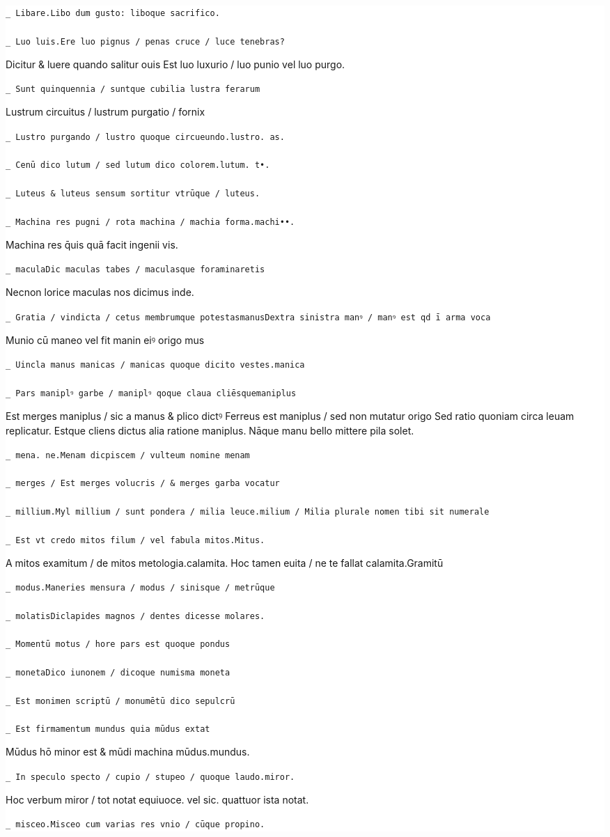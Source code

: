     _ Libare.Libo dum gusto: liboque sacrifico.

    _ Luo luis.Ere luo pignus / penas cruce / luce tenebras?
Dicitur & luere quando salitur ouis
Est luo luxurio / luo punio vel luo purgo.

    _ Sunt quinquennia / suntque cubilia lustra ferarum
Lustrum circuitus / lustrum purgatio / fornix

    _ Lustro purgando / lustro quoque circueundo.lustro. as.

    _ Cenū dico lutum / sed lutum dico colorem.lutum. t•.

    _ Luteus & luteus sensum sortitur vtrūque / luteus.

    _ Machina res pugni / rota machina / machia forma.machi••.
Machina res q̄uis quā facit ingenii vis.

    _ maculaDic maculas tabes / maculasque foraminaretis
Necnon lorice maculas nos dicimus inde.

    _ Gratia / vindicta / cetus membrumque potestasmanusDextra sinistra manꝰ / manꝰ est qd ī arma voca
Munio cū maneo vel fit manin eiꝰ origo mus

    _ Uincla manus manicas / manicas quoque dicito vestes.manica

    _ Pars maniplꝰ garbe / maniplꝰ qoque claua cliēsquemaniplus
Est merges maniplus / sic a manus & plico dictꝰ
Ferreus est maniplus / sed non mutatur origo
Sed ratio quoniam circa leuam replicatur.
Estque cliens dictus alia ratione maniplus.
Nāque manu bello mittere pila solet.

    _ mena. ne.Menam dicpiscem / vulteum nomine menam

    _ merges / Est merges volucris / & merges garba vocatur

    _ millium.Myl millium / sunt pondera / milia leuce.milium / Milia plurale nomen tibi sit numerale

    _ Est vt credo mitos filum / vel fabula mitos.Mitus.
A mitos examitum / de mitos metologia.calamita.
Hoc  tamen euita / ne te fallat calamita.Gramitū

    _ modus.Maneries mensura / modus / sinisque / metrūque

    _ molatisDiclapides magnos / dentes dicesse molares.

    _ Momentū motus / hore pars est quoque pondus

    _ monetaDico iunonem / dicoque numisma moneta

    _ Est monimen scriptū / monumētū dico sepulcrū

    _ Est firmamentum mundus quia mūdus extat
Mūdus hō minor est & mūdi machina mūdus.mundus.

    _ In speculo specto / cupio / stupeo / quoque laudo.miror.
Hoc verbum miror / tot notat equiuoce. vel sic. quattuor ista notat.

    _ misceo.Misceo cum varias res vnio / cūque propino.
